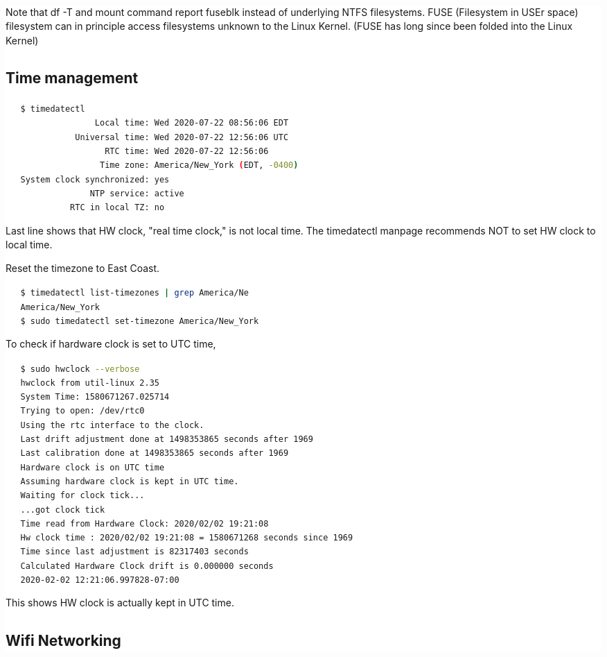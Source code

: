   Note that df -T and mount command report fuseblk instead of
  underlying NTFS filesystems.  FUSE (Filesystem in USEr space)
  filesystem can in principle access filesystems unknown to
  the Linux Kernel.  (FUSE has long since been folded into the
  Linux Kernel)

## Time management

```bash
   $ timedatectl
                  Local time: Wed 2020-07-22 08:56:06 EDT
              Universal time: Wed 2020-07-22 12:56:06 UTC
                    RTC time: Wed 2020-07-22 12:56:06
                   Time zone: America/New_York (EDT, -0400)
   System clock synchronized: yes
                 NTP service: active
             RTC in local TZ: no
```

Last line shows that HW clock, "real time clock," is not local time.
The timedatectl manpage recommends NOT to set HW clock to local time.

Reset the timezone to East Coast.

```bash
   $ timedatectl list-timezones | grep America/Ne
   America/New_York
   $ sudo timedatectl set-timezone America/New_York
```

To check if hardware clock is set to UTC time,

```bash
   $ sudo hwclock --verbose
   hwclock from util-linux 2.35
   System Time: 1580671267.025714
   Trying to open: /dev/rtc0
   Using the rtc interface to the clock.
   Last drift adjustment done at 1498353865 seconds after 1969
   Last calibration done at 1498353865 seconds after 1969
   Hardware clock is on UTC time
   Assuming hardware clock is kept in UTC time.
   Waiting for clock tick...
   ...got clock tick
   Time read from Hardware Clock: 2020/02/02 19:21:08
   Hw clock time : 2020/02/02 19:21:08 = 1580671268 seconds since 1969
   Time since last adjustment is 82317403 seconds
   Calculated Hardware Clock drift is 0.000000 seconds
   2020-02-02 12:21:06.997828-07:00
```

This shows HW clock is actually kept in UTC time.

## Wifi Networking
